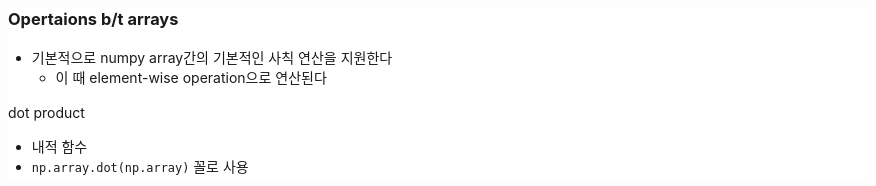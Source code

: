 

### Opertaions b/t arrays

* 기본적으로 numpy array간의 기본적인 사칙 연산을 지원한다
  * 이 때 element-wise operation으로 연산된다

dot product

* 내적 함수
* `np.array.dot(np.array)` 꼴로 사용







